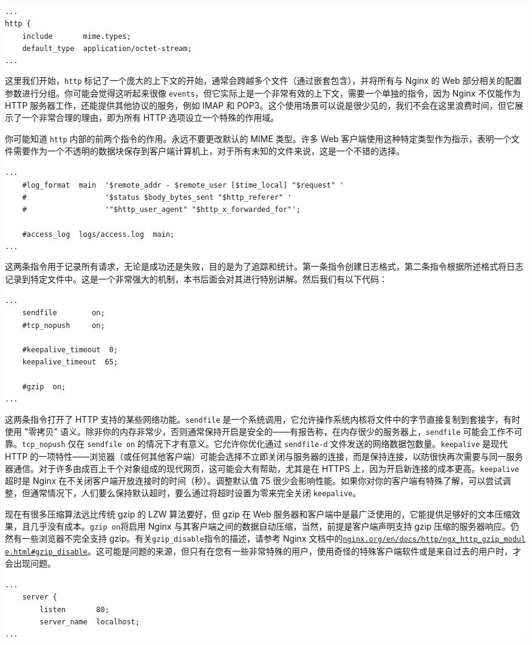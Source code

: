 ```
...
http {
    include       mime.types;
    default_type  application/octet-stream;
...
```

这里我们开始，`http` 标记了一个庞大的上下文的开始，通常会跨越多个文件（通过嵌套包含），并将所有与 Nginx 的 Web 部分相关的配置参数进行分组。你可能会觉得这听起来很像 `events`，但它实际上是一个非常有效的上下文，需要一个单独的指令，因为 Nginx 不仅能作为 HTTP 服务器工作，还能提供其他协议的服务，例如 IMAP 和 POP3。这个使用场景可以说是很少见的，我们不会在这里浪费时间，但它展示了一个非常合理的理由，即为所有 HTTP 选项设立一个特殊的作用域。

你可能知道 `http` 内部的前两个指令的作用。永远不要更改默认的 MIME 类型。许多 Web 客户端使用这种特定类型作为指示，表明一个文件需要作为一个不透明的数据块保存到客户端计算机上，对于所有未知的文件来说，这是一个不错的选择。

```
...
    #log_format  main  '$remote_addr - $remote_user [$time_local] "$request" '
    #                  '$status $body_bytes_sent "$http_referer" '
    #                  '"$http_user_agent" "$http_x_forwarded_for"';

    #access_log  logs/access.log  main;
...
```

这两条指令用于记录所有请求，无论是成功还是失败，目的是为了追踪和统计。第一条指令创建日志格式，第二条指令根据所述格式将日志记录到特定文件中。这是一个非常强大的机制，本书后面会对其进行特别讲解。然后我们有以下代码：

```
...
    sendfile        on;
    #tcp_nopush     on;

    #keepalive_timeout  0;
    keepalive_timeout  65;

    #gzip  on;
...
```

这两条指令打开了 HTTP 支持的某些网络功能。`sendfile` 是一个系统调用，它允许操作系统内核将文件中的字节直接复制到套接字，有时使用 "零拷贝" 语义。除非你的内存非常少，否则通常保持开启是安全的——有报告称，在内存很少的服务器上，`sendfile` 可能会工作不可靠。`tcp_nopush` 仅在 `sendfile on` 的情况下才有意义。它允许你优化通过 `sendfile-d` 文件发送的网络数据包数量。`keepalive` 是现代 HTTP 的一项特性——浏览器（或任何其他客户端）可能会选择不立即关闭与服务器的连接，而是保持连接，以防很快再次需要与同一服务器通信。对于许多由成百上千个对象组成的现代网页，这可能会大有帮助，尤其是在 HTTPS 上，因为开启新连接的成本更高。`keepalive` 超时是 Nginx 在不关闭客户端开放连接时的时间（秒）。调整默认值 75 很少会影响性能。如果你对你的客户端有特殊了解，可以尝试调整，但通常情况下，人们要么保持默认超时，要么通过将超时设置为零来完全关闭 `keepalive`。

现在有很多压缩算法远比传统 gzip 的 LZW 算法要好，但 gzip 在 Web 服务器和客户端中是最广泛使用的，它能提供足够好的文本压缩效果，且几乎没有成本。`gzip on`将启用 Nginx 与其客户端之间的数据自动压缩，当然，前提是客户端声明支持 gzip 压缩的服务器响应。仍然有一些浏览器不完全支持 gzip。有关`gzip_disable`指令的描述，请参考 Nginx 文档中的[`nginx.org/en/docs/http/ngx_http_gzip_module.html#gzip_disable`](http://nginx.org/en/docs/http/ngx_http_gzip_module.html#gzip_disable)。这可能是问题的来源，但只有在您有一些非常特殊的用户，使用奇怪的特殊客户端软件或是来自过去的用户时，才会出现问题。

```
...
    server {
        listen       80;
        server_name  localhost;
...
```

